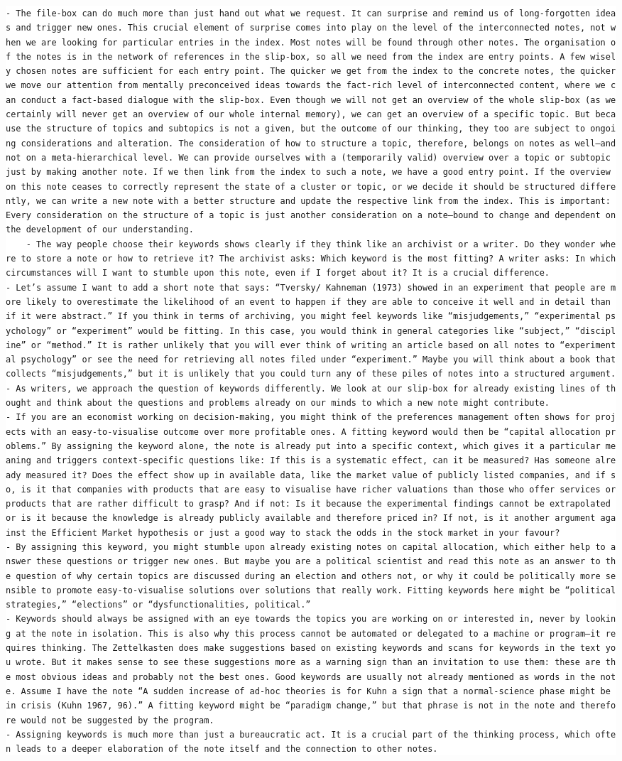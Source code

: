     - The file-box can do much more than just hand out what we request. It can surprise and remind us of long-forgotten ideas and trigger new ones. This crucial element of surprise comes into play on the level of the interconnected notes, not when we are looking for particular entries in the index. Most notes will be found through other notes. The organisation of the notes is in the network of references in the slip-box, so all we need from the index are entry points. A few wisely chosen notes are sufficient for each entry point. The quicker we get from the index to the concrete notes, the quicker we move our attention from mentally preconceived ideas towards the fact-rich level of interconnected content, where we can conduct a fact-based dialogue with the slip-box. Even though we will not get an overview of the whole slip-box (as we certainly will never get an overview of our whole internal memory), we can get an overview of a specific topic. But because the structure of topics and subtopics is not a given, but the outcome of our thinking, they too are subject to ongoing considerations and alteration. The consideration of how to structure a topic, therefore, belongs on notes as well–and not on a meta-hierarchical level. We can provide ourselves with a (temporarily valid) overview over a topic or subtopic just by making another note. If we then link from the index to such a note, we have a good entry point. If the overview on this note ceases to correctly represent the state of a cluster or topic, or we decide it should be structured differently, we can write a new note with a better structure and update the respective link from the index. This is important: Every consideration on the structure of a topic is just another consideration on a note–bound to change and dependent on the development of our understanding.
        - The way people choose their keywords shows clearly if they think like an archivist or a writer. Do they wonder where to store a note or how to retrieve it? The archivist asks: Which keyword is the most fitting? A writer asks: In which circumstances will I want to stumble upon this note, even if I forget about it? It is a crucial difference.
    - Let’s assume I want to add a short note that says: “Tversky/ Kahneman (1973) showed in an experiment that people are more likely to overestimate the likelihood of an event to happen if they are able to conceive it well and in detail than if it were abstract.” If you think in terms of archiving, you might feel keywords like “misjudgements,” “experimental psychology” or “experiment” would be fitting. In this case, you would think in general categories like “subject,” “discipline” or “method.” It is rather unlikely that you will ever think of writing an article based on all notes to “experimental psychology” or see the need for retrieving all notes filed under “experiment.” Maybe you will think about a book that collects “misjudgements,” but it is unlikely that you could turn any of these piles of notes into a structured argument.
    - As writers, we approach the question of keywords differently. We look at our slip-box for already existing lines of thought and think about the questions and problems already on our minds to which a new note might contribute.
    - If you are an economist working on decision-making, you might think of the preferences management often shows for projects with an easy-to-visualise outcome over more profitable ones. A fitting keyword would then be “capital allocation problems.” By assigning the keyword alone, the note is already put into a specific context, which gives it a particular meaning and triggers context-specific questions like: If this is a systematic effect, can it be measured? Has someone already measured it? Does the effect show up in available data, like the market value of publicly listed companies, and if so, is it that companies with products that are easy to visualise have richer valuations than those who offer services or products that are rather difficult to grasp? And if not: Is it because the experimental findings cannot be extrapolated or is it because the knowledge is already publicly available and therefore priced in? If not, is it another argument against the Efficient Market hypothesis or just a good way to stack the odds in the stock market in your favour?
    - By assigning this keyword, you might stumble upon already existing notes on capital allocation, which either help to answer these questions or trigger new ones. But maybe you are a political scientist and read this note as an answer to the question of why certain topics are discussed during an election and others not, or why it could be politically more sensible to promote easy-to-visualise solutions over solutions that really work. Fitting keywords here might be “political strategies,” “elections” or “dysfunctionalities, political.”
    - Keywords should always be assigned with an eye towards the topics you are working on or interested in, never by looking at the note in isolation. This is also why this process cannot be automated or delegated to a machine or program–it requires thinking. The Zettelkasten does make suggestions based on existing keywords and scans for keywords in the text you wrote. But it makes sense to see these suggestions more as a warning sign than an invitation to use them: these are the most obvious ideas and probably not the best ones. Good keywords are usually not already mentioned as words in the note. Assume I have the note “A sudden increase of ad-hoc theories is for Kuhn a sign that a normal-science phase might be in crisis (Kuhn 1967, 96).” A fitting keyword might be “paradigm change,” but that phrase is not in the note and therefore would not be suggested by the program.
    - Assigning keywords is much more than just a bureaucratic act. It is a crucial part of the thinking process, which often leads to a deeper elaboration of the note itself and the connection to other notes.